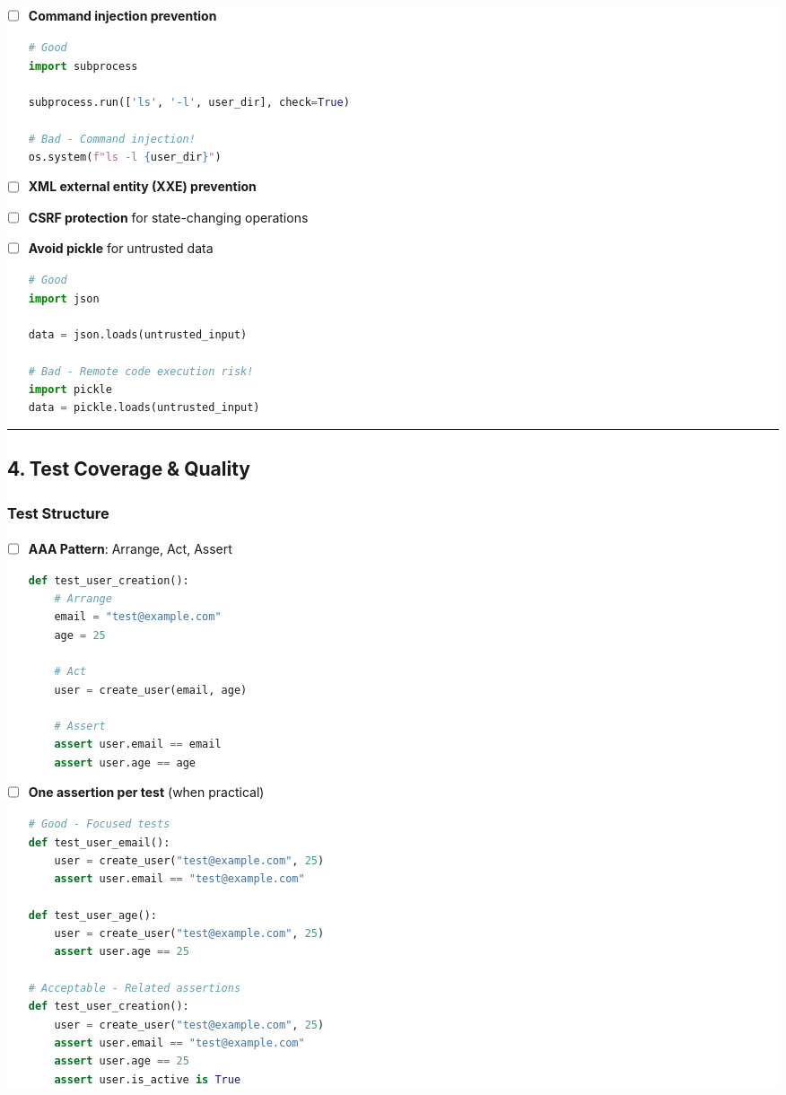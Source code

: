 - [ ] **Command injection prevention**
  ```python
  # Good
  import subprocess

  subprocess.run(['ls', '-l', user_dir], check=True)

  # Bad - Command injection!
  os.system(f"ls -l {user_dir}")
  ```

- [ ] **XML external entity (XXE) prevention**
- [ ] **CSRF protection** for state-changing operations
- [ ] **Avoid pickle** for untrusted data
  ```python
  # Good
  import json

  data = json.loads(untrusted_input)

  # Bad - Remote code execution risk!
  import pickle
  data = pickle.loads(untrusted_input)
  ```

---

## 4. Test Coverage & Quality

### Test Structure

- [ ] **AAA Pattern**: Arrange, Act, Assert
  ```python
  def test_user_creation():
      # Arrange
      email = "test@example.com"
      age = 25

      # Act
      user = create_user(email, age)

      # Assert
      assert user.email == email
      assert user.age == age
  ```

- [ ] **One assertion per test** (when practical)
  ```python
  # Good - Focused tests
  def test_user_email():
      user = create_user("test@example.com", 25)
      assert user.email == "test@example.com"

  def test_user_age():
      user = create_user("test@example.com", 25)
      assert user.age == 25

  # Acceptable - Related assertions
  def test_user_creation():
      user = create_user("test@example.com", 25)
      assert user.email == "test@example.com"
      assert user.age == 25
      assert user.is_active is True
  ```

